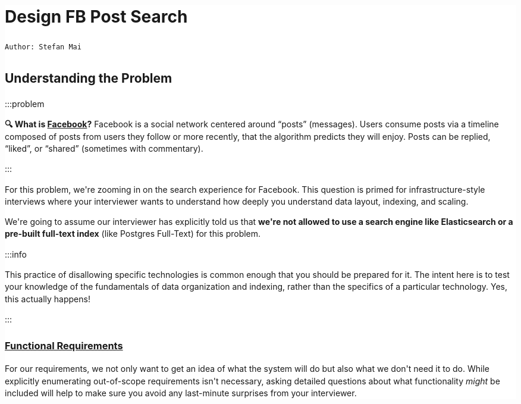 Design FB Post Search
=====================

```
Author: Stefan Mai
```



Understanding the Problem
-------------------------



:::problem


**🔍 What is [Facebook](https://www.facebook.com/)?**
Facebook is a social network centered around “posts” (messages). Users consume posts via a timeline composed of posts from users they follow or more recently, that the algorithm predicts they will enjoy. Posts can be replied, “liked”, or “shared” (sometimes with commentary).


:::





For this problem, we're zooming in on the search experience for Facebook. This question is primed for infrastructure-style interviews where your interviewer wants to understand how deeply you understand data layout, indexing, and scaling.





We're going to assume our interviewer has explicitly told us that **we're not allowed to use a search engine like Elasticsearch or a pre-built full-text index** (like Postgres Full-Text) for this problem.



:::info


This practice of disallowing specific technologies is common enough that you should be prepared for it. The intent here is to test your knowledge of the fundamentals of data organization and indexing, rather than the specifics of a particular technology. Yes, this actually happens!


:::




### [Functional Requirements](https://www.hellointerview.com/learn/system-design/in-a-hurry/delivery#1-functional-requirements)





For our requirements, we not only want to get an idea of what the system will do but also what we don't need it to do. While explicitly enumerating out-of-scope requirements isn't necessary, asking detailed questions about what functionality *might* be included will help to make sure you avoid any last-minute surprises from your interviewer.
